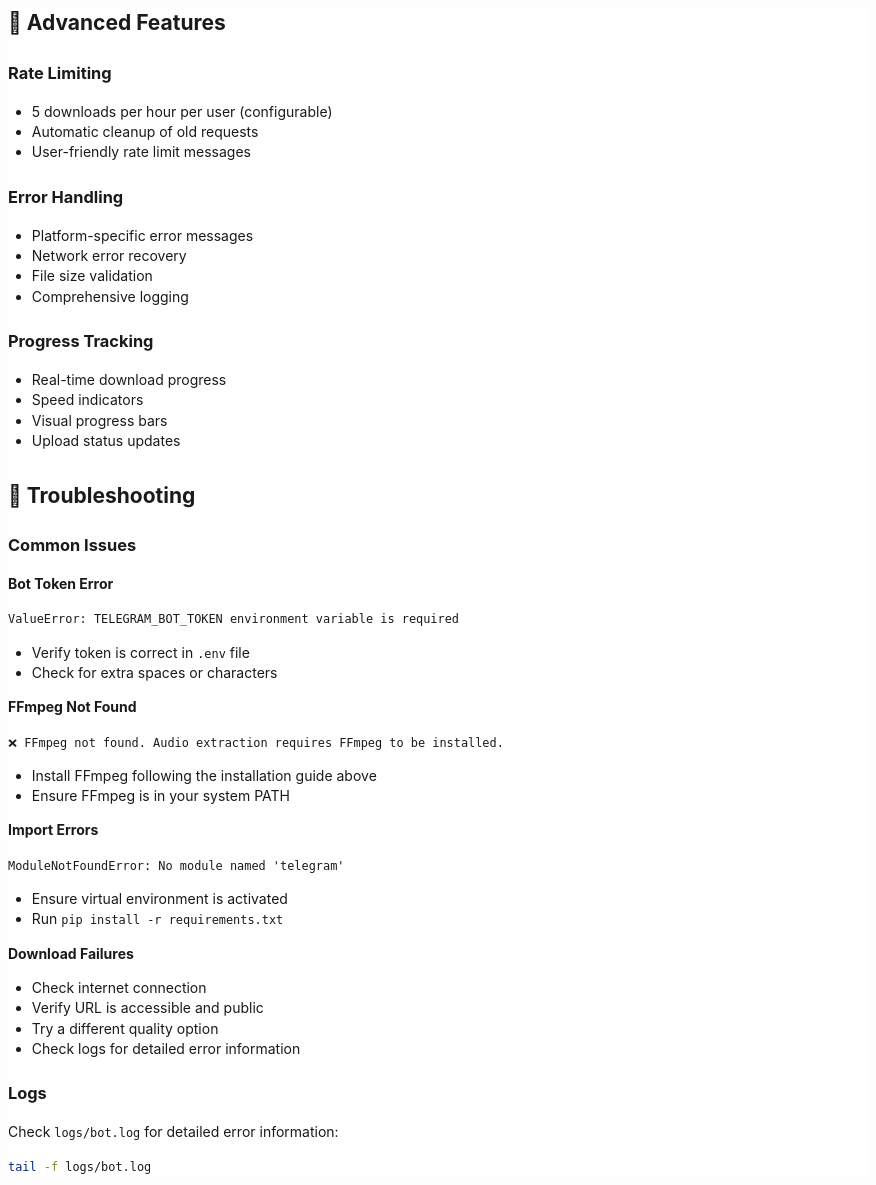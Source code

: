 ## 🔧 Advanced Features

### Rate Limiting
- 5 downloads per hour per user (configurable)
- Automatic cleanup of old requests
- User-friendly rate limit messages

### Error Handling
- Platform-specific error messages
- Network error recovery
- File size validation
- Comprehensive logging

### Progress Tracking
- Real-time download progress
- Speed indicators
- Visual progress bars
- Upload status updates

## 🐛 Troubleshooting

### Common Issues

**Bot Token Error**
```
ValueError: TELEGRAM_BOT_TOKEN environment variable is required
```
- Verify token is correct in `.env` file
- Check for extra spaces or characters

**FFmpeg Not Found**
```
❌ FFmpeg not found. Audio extraction requires FFmpeg to be installed.
```
- Install FFmpeg following the installation guide above
- Ensure FFmpeg is in your system PATH

**Import Errors**
```
ModuleNotFoundError: No module named 'telegram'
```
- Ensure virtual environment is activated
- Run `pip install -r requirements.txt`

**Download Failures**
- Check internet connection
- Verify URL is accessible and public
- Try a different quality option
- Check logs for detailed error information

### Logs
Check `logs/bot.log` for detailed error information:
```bash
tail -f logs/bot.log
```
